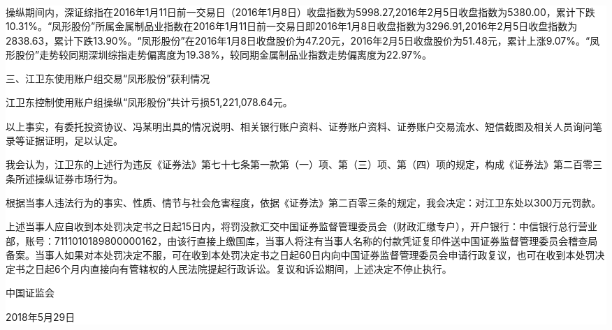 操纵期间内，深证综指在2016年1月11日前一交易日（2016年1月8日）收盘指数为5998.27,2016年2月5日收盘指数为5380.00，累计下跌10.31%。“凤形股份”所属金属制品业指数在2016年1月11日前一交易日即2016年1月8日收盘指数为3296.91,2016年2月5日收盘指数为2838.63，累计下跌13.90%。“凤形股份”在2016年1月8日收盘股价为47.20元，2016年2月5日收盘股价为51.48元，累计上涨9.07%。“凤形股份”走势较同期深圳综指走势偏离度为19.38%，较同期金属制品业指数走势偏离度为22.97%。

三、江卫东使用账户组交易“凤形股份”获利情况

江卫东控制使用账户组操纵“凤形股份”共计亏损51,221,078.64元。

以上事实，有委托投资协议、冯某明出具的情况说明、相关银行账户资料、证券账户资料、证券账户交易流水、短信截图及相关人员询问笔录等证据证明，足以认定。

我会认为，江卫东的上述行为违反《证券法》第七十七条第一款第（一）项、第（三）项、第（四）项的规定，构成《证券法》第二百零三条所述操纵证券市场行为。

根据当事人违法行为的事实、性质、情节与社会危害程度，依据《证券法》第二百零三条的规定，我会决定：对江卫东处以300万元罚款。

上述当事人应自收到本处罚决定书之日起15日内，将罚没款汇交中国证券监督管理委员会（财政汇缴专户），开户银行：中信银行总行营业部，账号：7111010189800000162，由该行直接上缴国库，当事人将注有当事人名称的付款凭证复印件送中国证券监督管理委员会稽查局备案。当事人如果对本处罚决定不服，可在收到本处罚决定书之日起60日内向中国证券监督管理委员会申请行政复议，也可在收到本处罚决定书之日起6个月内直接向有管辖权的人民法院提起行政诉讼。复议和诉讼期间，上述决定不停止执行。

 

 

 

 

中国证监会      

2018年5月29日    